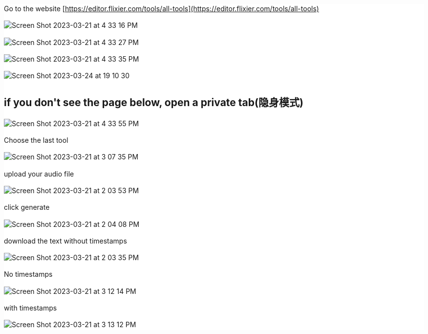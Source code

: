 Go to the website [https://editor.flixier.com/tools/all-tools](https://editor.flixier.com/tools/all-tools)

![Screen Shot 2023-03-21 at 4 33 16 PM](https://user-images.githubusercontent.com/105401427/226555338-2bcb0d53-2703-4731-aed3-47b7c9fba7cf.jpg)

![Screen Shot 2023-03-21 at 4 33 27 PM](https://user-images.githubusercontent.com/105401427/226555367-056c3bce-eddd-48a2-8e4a-a0d81436deac.jpg)

![Screen Shot 2023-03-21 at 4 33 35 PM](https://user-images.githubusercontent.com/105401427/226555392-714bbb12-0fa5-4e36-bebb-5be94ac3d806.jpg)

<img width="191" alt="Screen Shot 2023-03-24 at 19 10 30" src="https://user-images.githubusercontent.com/105401427/227506258-10960aa3-5b09-4317-949d-b2cb52ff2b90.png">

## if you don't see the page below, open a private tab(隐身模式)


![Screen Shot 2023-03-21 at 4 33 55 PM](https://user-images.githubusercontent.com/105401427/226555422-1a8b04d3-300d-4b8d-a082-8bd2cdee0a1a.jpg)


Choose the last tool

<img width="1509" alt="Screen Shot 2023-03-21 at 3 07 35 PM" src="https://user-images.githubusercontent.com/105401427/226538696-4faf6407-3933-413f-98a0-f77bd62047cc.png">

upload your audio file

<img width="1512" alt="Screen Shot 2023-03-21 at 2 03 53 PM" src="https://user-images.githubusercontent.com/105401427/226538890-a8b4eed8-f485-4b4e-8329-64bf478d7816.png">

click generate 

<img width="1512" alt="Screen Shot 2023-03-21 at 2 04 08 PM" src="https://user-images.githubusercontent.com/105401427/226538999-3c1f8cdd-3f7a-42e8-83ad-9c8f524b5748.png">

download the text without timestamps 

<img width="1505" alt="Screen Shot 2023-03-21 at 2 03 35 PM" src="https://user-images.githubusercontent.com/105401427/226539015-4cc8e4a4-ee7d-4f7c-bd41-3dc222564192.png">

No timestamps

<img width="890" alt="Screen Shot 2023-03-21 at 3 12 14 PM" src="https://user-images.githubusercontent.com/105401427/226539178-70824d25-cd29-4361-9011-729545e82ceb.png">

with timestamps 

<img width="750" alt="Screen Shot 2023-03-21 at 3 13 12 PM" src="https://user-images.githubusercontent.com/105401427/226539274-ebcc7286-a2ea-41cd-a1d7-20041562e29b.png">
